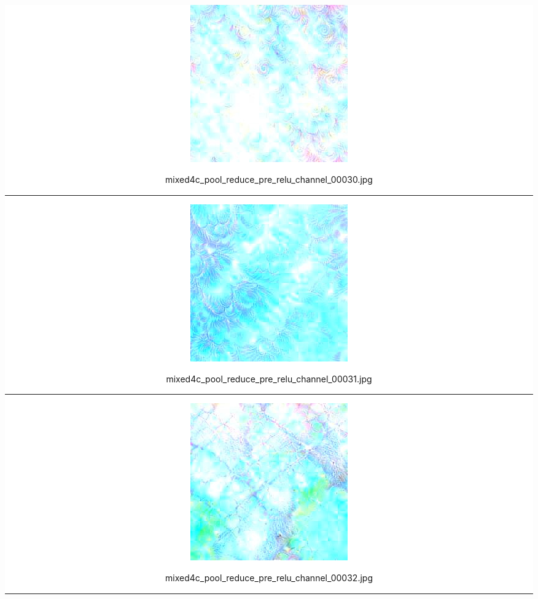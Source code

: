 <p align="center">  <img src="mixed4c_pool_reduce_pre_relu_channel_00030.jpg?"> </p><p align="center">mixed4c_pool_reduce_pre_relu_channel_00030.jpg</p>

***

<p align="center">  <img src="mixed4c_pool_reduce_pre_relu_channel_00031.jpg?"> </p><p align="center">mixed4c_pool_reduce_pre_relu_channel_00031.jpg</p>

***

<p align="center">  <img src="mixed4c_pool_reduce_pre_relu_channel_00032.jpg?"> </p><p align="center">mixed4c_pool_reduce_pre_relu_channel_00032.jpg</p>

***

